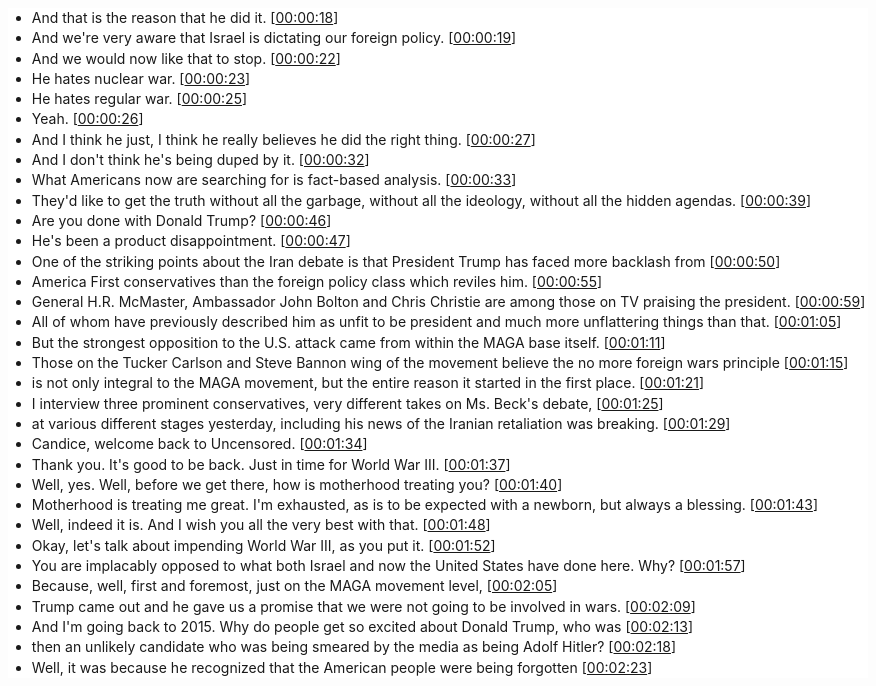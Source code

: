 *  And that is the reason that he did it. [[00:00:18](https://www.youtube.com/watch?v=42CM3zpY3Ic&t=18.080000000000002s)]
*  And we're very aware that Israel is dictating our foreign policy. [[00:00:19](https://www.youtube.com/watch?v=42CM3zpY3Ic&t=19.6s)]
*  And we would now like that to stop. [[00:00:22](https://www.youtube.com/watch?v=42CM3zpY3Ic&t=22.48s)]
*  He hates nuclear war. [[00:00:23](https://www.youtube.com/watch?v=42CM3zpY3Ic&t=23.84s)]
*  He hates regular war. [[00:00:25](https://www.youtube.com/watch?v=42CM3zpY3Ic&t=25.28s)]
*  Yeah. [[00:00:26](https://www.youtube.com/watch?v=42CM3zpY3Ic&t=26.64s)]
*  And I think he just, I think he really believes he did the right thing. [[00:00:27](https://www.youtube.com/watch?v=42CM3zpY3Ic&t=27.78s)]
*  And I don't think he's being duped by it. [[00:00:32](https://www.youtube.com/watch?v=42CM3zpY3Ic&t=32.1s)]
*  What Americans now are searching for is fact-based analysis. [[00:00:33](https://www.youtube.com/watch?v=42CM3zpY3Ic&t=33.94s)]
*  They'd like to get the truth without all the garbage, without all the ideology, without all the hidden agendas. [[00:00:39](https://www.youtube.com/watch?v=42CM3zpY3Ic&t=39.38s)]
*  Are you done with Donald Trump? [[00:00:46](https://www.youtube.com/watch?v=42CM3zpY3Ic&t=46.18s)]
*  He's been a product disappointment. [[00:00:47](https://www.youtube.com/watch?v=42CM3zpY3Ic&t=47.540000000000006s)]
*  One of the striking points about the Iran debate is that President Trump has faced more backlash from [[00:00:50](https://www.youtube.com/watch?v=42CM3zpY3Ic&t=50.58s)]
*  America First conservatives than the foreign policy class which reviles him. [[00:00:55](https://www.youtube.com/watch?v=42CM3zpY3Ic&t=55.22s)]
*  General H.R. McMaster, Ambassador John Bolton and Chris Christie are among those on TV praising the president. [[00:00:59](https://www.youtube.com/watch?v=42CM3zpY3Ic&t=59.22s)]
*  All of whom have previously described him as unfit to be president and much more unflattering things than that. [[00:01:05](https://www.youtube.com/watch?v=42CM3zpY3Ic&t=65.3s)]
*  But the strongest opposition to the U.S. attack came from within the MAGA base itself. [[00:01:11](https://www.youtube.com/watch?v=42CM3zpY3Ic&t=71.53999999999999s)]
*  Those on the Tucker Carlson and Steve Bannon wing of the movement believe the no more foreign wars principle [[00:01:15](https://www.youtube.com/watch?v=42CM3zpY3Ic&t=75.38s)]
*  is not only integral to the MAGA movement, but the entire reason it started in the first place. [[00:01:21](https://www.youtube.com/watch?v=42CM3zpY3Ic&t=81.38s)]
*  I interview three prominent conservatives, very different takes on Ms. Beck's debate, [[00:01:25](https://www.youtube.com/watch?v=42CM3zpY3Ic&t=85.86s)]
*  at various different stages yesterday, including his news of the Iranian retaliation was breaking. [[00:01:29](https://www.youtube.com/watch?v=42CM3zpY3Ic&t=89.53999999999999s)]
*  Candice, welcome back to Uncensored. [[00:01:34](https://www.youtube.com/watch?v=42CM3zpY3Ic&t=94.66s)]
*  Thank you. It's good to be back. Just in time for World War III. [[00:01:37](https://www.youtube.com/watch?v=42CM3zpY3Ic&t=97.3s)]
*  Well, yes. Well, before we get there, how is motherhood treating you? [[00:01:40](https://www.youtube.com/watch?v=42CM3zpY3Ic&t=100.25999999999999s)]
*  Motherhood is treating me great. I'm exhausted, as is to be expected with a newborn, but always a blessing. [[00:01:43](https://www.youtube.com/watch?v=42CM3zpY3Ic&t=103.62s)]
*  Well, indeed it is. And I wish you all the very best with that. [[00:01:48](https://www.youtube.com/watch?v=42CM3zpY3Ic&t=108.98s)]
*  Okay, let's talk about impending World War III, as you put it. [[00:01:52](https://www.youtube.com/watch?v=42CM3zpY3Ic&t=112.26s)]
*  You are implacably opposed to what both Israel and now the United States have done here. Why? [[00:01:57](https://www.youtube.com/watch?v=42CM3zpY3Ic&t=117.22s)]
*  Because, well, first and foremost, just on the MAGA movement level, [[00:02:05](https://www.youtube.com/watch?v=42CM3zpY3Ic&t=125.22s)]
*  Trump came out and he gave us a promise that we were not going to be involved in wars. [[00:02:09](https://www.youtube.com/watch?v=42CM3zpY3Ic&t=129.14s)]
*  And I'm going back to 2015. Why do people get so excited about Donald Trump, who was [[00:02:13](https://www.youtube.com/watch?v=42CM3zpY3Ic&t=133.78s)]
*  then an unlikely candidate who was being smeared by the media as being Adolf Hitler? [[00:02:18](https://www.youtube.com/watch?v=42CM3zpY3Ic&t=138.42s)]
*  Well, it was because he recognized that the American people were being forgotten [[00:02:23](https://www.youtube.com/watch?v=42CM3zpY3Ic&t=143.14s)]
